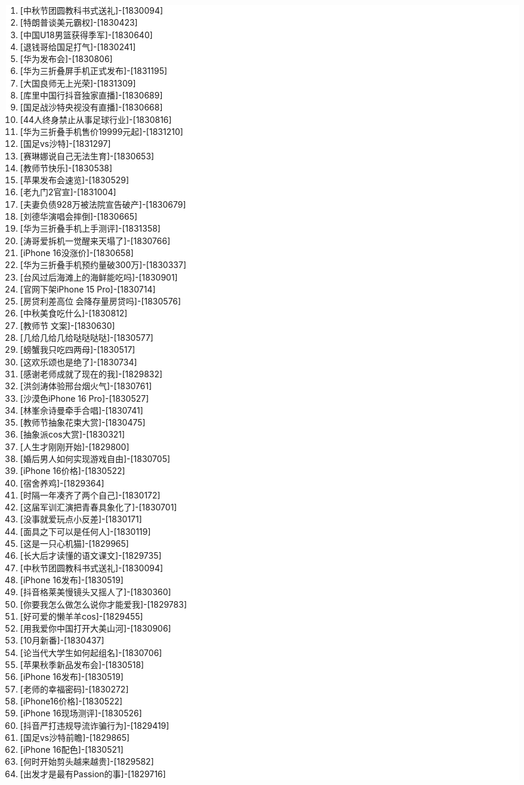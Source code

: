 1. [中秋节团圆教科书式送礼]-[1830094]
1. [特朗普谈美元霸权]-[1830423]
1. [中国U18男篮获得季军]-[1830640]
1. [退钱哥给国足打气]-[1830241]
1. [华为发布会]-[1830806]
1. [华为三折叠屏手机正式发布]-[1831195]
1. [大国良师无上光荣]-[1831309]
1. [库里中国行抖音独家直播]-[1830689]
1. [国足战沙特央视没有直播]-[1830668]
1. [44人终身禁止从事足球行业]-[1830816]
1. [华为三折叠手机售价19999元起]-[1831210]
1. [国足vs沙特]-[1831297]
1. [赛琳娜说自己无法生育]-[1830653]
1. [教师节快乐]-[1830538]
1. [苹果发布会速览]-[1830529]
1. [老九门2官宣]-[1831004]
1. [夫妻负债928万被法院宣告破产]-[1830679]
1. [刘德华演唱会摔倒]-[1830665]
1. [华为三折叠手机上手测评]-[1831358]
1. [涛哥爱拆机一觉醒来天塌了]-[1830766]
1. [iPhone 16没涨价]-[1830658]
1. [华为三折叠手机预约量破300万]-[1830337]
1. [台风过后海滩上的海鲜能吃吗]-[1830901]
1. [官网下架iPhone 15 Pro]-[1830714]
1. [房贷利差高位 会降存量房贷吗]-[1830576]
1. [中秋美食吃什么]-[1830812]
1. [教师节 文案]-[1830630]
1. [几给几给几给哒哒哒哒]-[1830577]
1. [螃蟹我只吃四两母]-[1830517]
1. [这欢乐颂也是绝了]-[1830734]
1. [感谢老师成就了现在的我]-[1829832]
1. [洪剑涛体验邢台烟火气]-[1830761]
1. [沙漠色iPhone 16 Pro]-[1830527]
1. [林峯佘诗曼牵手合唱]-[1830741]
1. [教师节抽象花束大赏]-[1830475]
1. [抽象派cos大赏]-[1830321]
1. [人生才刚刚开始]-[1829800]
1. [婚后男人如何实现游戏自由]-[1830705]
1. [iPhone 16价格]-[1830522]
1. [宿舍养鸡]-[1829364]
1. [时隔一年凑齐了两个自己]-[1830172]
1. [这届军训汇演把青春具象化了]-[1830701]
1. [没事就爱玩点小反差]-[1830171]
1. [面具之下可以是任何人]-[1830119]
1. [这是一只心机猫]-[1829965]
1. [长大后才读懂的语文课文]-[1829735]
1. [中秋节团圆教科书式送礼]-[1830094]
1. [iPhone 16发布]-[1830519]
1. [抖音格莱美慢镜头又摇人了]-[1830360]
1. [你要我怎么做怎么说你才能爱我]-[1829783]
1. [好可爱的懒羊羊cos]-[1829455]
1. [用我爱你中国打开大美山河]-[1830906]
1. [10月新番]-[1830437]
1. [论当代大学生如何起组名]-[1830706]
1. [苹果秋季新品发布会]-[1830518]
1. [iPhone 16发布]-[1830519]
1. [老师的幸福密码]-[1830272]
1. [iPhone16价格]-[1830522]
1. [iPhone 16现场测评]-[1830526]
1. [抖音严打违规导流诈骗行为]-[1829419]
1. [国足vs沙特前瞻]-[1829865]
1. [iPhone 16配色]-[1830521]
1. [何时开始剪头越来越贵]-[1829582]
1. [出发才是最有Passion的事]-[1829716]
